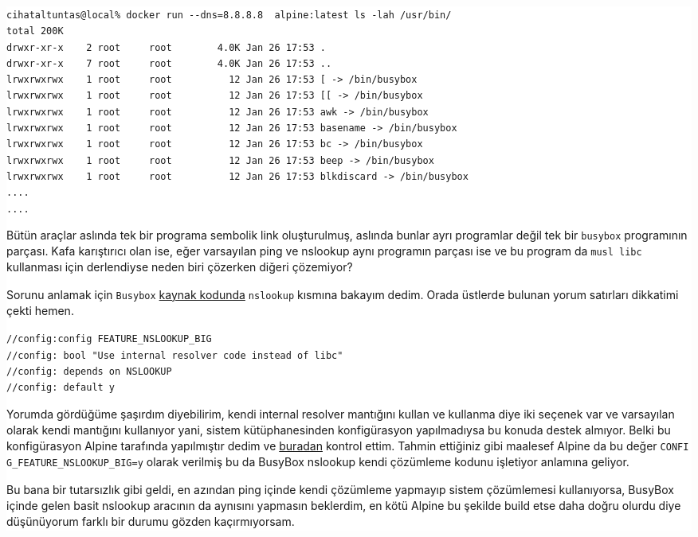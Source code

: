 ```
cihataltuntas@local% docker run --dns=8.8.8.8  alpine:latest ls -lah /usr/bin/
total 200K
drwxr-xr-x    2 root     root        4.0K Jan 26 17:53 .
drwxr-xr-x    7 root     root        4.0K Jan 26 17:53 ..
lrwxrwxrwx    1 root     root          12 Jan 26 17:53 [ -> /bin/busybox
lrwxrwxrwx    1 root     root          12 Jan 26 17:53 [[ -> /bin/busybox
lrwxrwxrwx    1 root     root          12 Jan 26 17:53 awk -> /bin/busybox
lrwxrwxrwx    1 root     root          12 Jan 26 17:53 basename -> /bin/busybox
lrwxrwxrwx    1 root     root          12 Jan 26 17:53 bc -> /bin/busybox
lrwxrwxrwx    1 root     root          12 Jan 26 17:53 beep -> /bin/busybox
lrwxrwxrwx    1 root     root          12 Jan 26 17:53 blkdiscard -> /bin/busybox
....
....
```

Bütün araçlar aslında tek bir programa sembolik link oluşturulmuş, aslında bunlar ayrı programlar değil tek bir `busybox` programının 
parçası. Kafa karıştırıcı olan ise, eğer varsayılan ping ve nslookup aynı programın parçası ise ve bu program da `musl libc` kullanması
için derlendiyse neden biri çözerken diğeri çözemiyor?

Sorunu anlamak için `Busybox` [kaynak kodunda](https://github.com/mirror/busybox/blob/master/networking/nslookup.c#L949) `nslookup` kısmına bakayım dedim. Orada üstlerde bulunan yorum satırları dikkatimi çekti hemen.

```
//config:config FEATURE_NSLOOKUP_BIG
//config: bool "Use internal resolver code instead of libc"
//config: depends on NSLOOKUP
//config: default y
```

Yorumda gördüğüme şaşırdım diyebilirim, kendi internal resolver mantığını kullan ve kullanma diye iki seçenek var ve varsayılan 
olarak kendi mantığını kullanıyor yani, sistem kütüphanesinden konfigürasyon yapılmadıysa bu konuda destek almıyor. Belki bu konfigürasyon
Alpine tarafında yapılmıştır dedim ve [buradan](https://github.com/alpinelinux/aports/blob/12c930c0007978cf36e0b59573b06ad55f7bf19f/main/busybox/busyboxconfig#L959) kontrol ettim.
Tahmin ettiğiniz gibi maalesef Alpine da bu değer `CONFIG_FEATURE_NSLOOKUP_BIG=y` olarak verilmiş bu da BusyBox nslookup kendi
çözümleme kodunu işletiyor anlamına geliyor. 

Bu bana bir tutarsızlık gibi geldi, en azından ping içinde kendi çözümleme yapmayıp sistem çözümlemesi kullanıyorsa, BusyBox içinde gelen
basit nslookup aracının da aynısını yapmasın beklerdim, en kötü Alpine bu şekilde build etse daha doğru olurdu diye düşünüyorum farklı bir durumu gözden kaçırmıyorsam.

